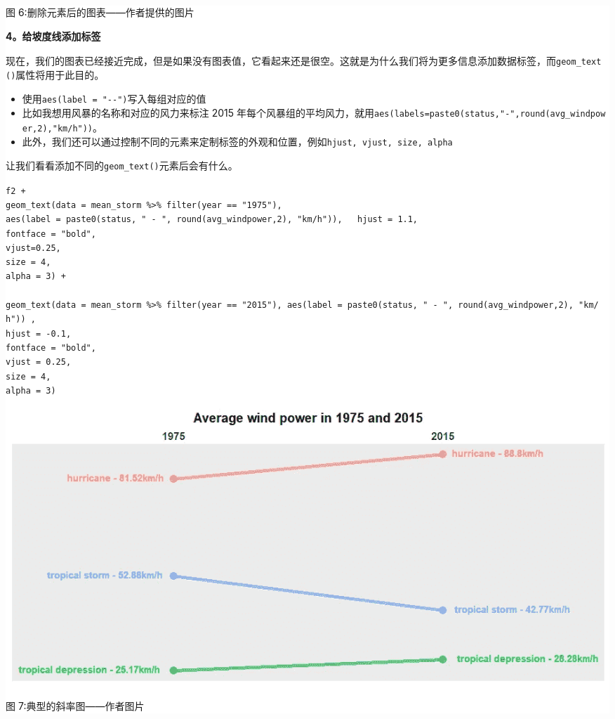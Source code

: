 图 6:删除元素后的图表——作者提供的图片

**4。给坡度线添加标签**

现在，我们的图表已经接近完成，但是如果没有图表值，它看起来还是很空。这就是为什么我们将为更多信息添加数据标签，而`geom_text()`属性将用于此目的。

*   使用`aes(label = "--")`写入每组对应的值
*   比如我想用风暴的名称和对应的风力来标注 2015 年每个风暴组的平均风力，就用`aes(labels=paste0(status,"-",round(avg_windpower,2),"km/h"))`。
*   此外，我们还可以通过控制不同的元素来定制标签的外观和位置，例如`hjust, vjust, size, alpha`

让我们看看添加不同的`geom_text()`元素后会有什么。

```
f2 + 
geom_text(data = mean_storm %>% filter(year == "1975"), 
aes(label = paste0(status, " - ", round(avg_windpower,2), "km/h")),   hjust = 1.1, 
fontface = "bold", 
vjust=0.25,
size = 4, 
alpha = 3) +

geom_text(data = mean_storm %>% filter(year == "2015"), aes(label = paste0(status, " - ", round(avg_windpower,2), "km/h")) , 
hjust = -0.1, 
fontface = "bold",
vjust = 0.25,
size = 4, 
alpha = 3)
```

![](img/a907eef61a1cec385bd2f3c239d7831e.png)

图 7:典型的斜率图——作者图片
